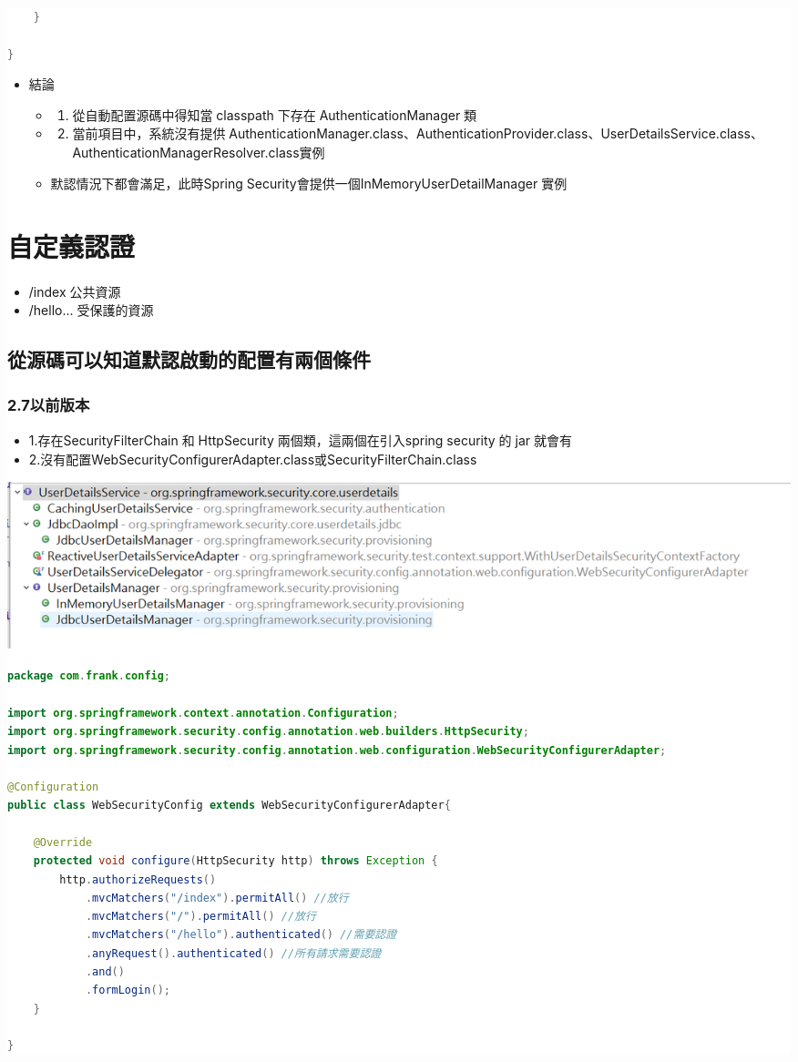 ```java
	}

}
```

- 結論

  - 1. 從⾃動配置源碼中得知當  classpath 下存在  AuthenticationManager 類

  - 2. 當前項⽬中，系統沒有提供  AuthenticationManager.class、AuthenticationProvider.class、UserDetailsService.class、AuthenticationManagerResolver.class實例

  - 默認情況下都會滿⾜，此時Spring Security會提供⼀個InMemoryUserDetailManager 實例



# 自定義認證

* /index 公共資源
* /hello... 受保護的資源

## 從源碼可以知道默認啟動的配置有兩個條件


### 2.7以前版本

* 1.存在SecurityFilterChain 和 HttpSecurity 兩個類，這兩個在引入spring security 的 jar 就會有
* 2.沒有配置WebSecurityConfigurerAdapter.class或SecurityFilterChain.class

![012](imgs/16.png)

```java
package com.frank.config;

import org.springframework.context.annotation.Configuration;
import org.springframework.security.config.annotation.web.builders.HttpSecurity;
import org.springframework.security.config.annotation.web.configuration.WebSecurityConfigurerAdapter;

@Configuration
public class WebSecurityConfig extends WebSecurityConfigurerAdapter{

	@Override
	protected void configure(HttpSecurity http) throws Exception {
		http.authorizeRequests()
		    .mvcMatchers("/index").permitAll() //放行
		    .mvcMatchers("/").permitAll() //放行
		    .mvcMatchers("/hello").authenticated() //需要認證
		    .anyRequest().authenticated() //所有請求需要認證
		    .and()
		    .formLogin();
	}

}

```
